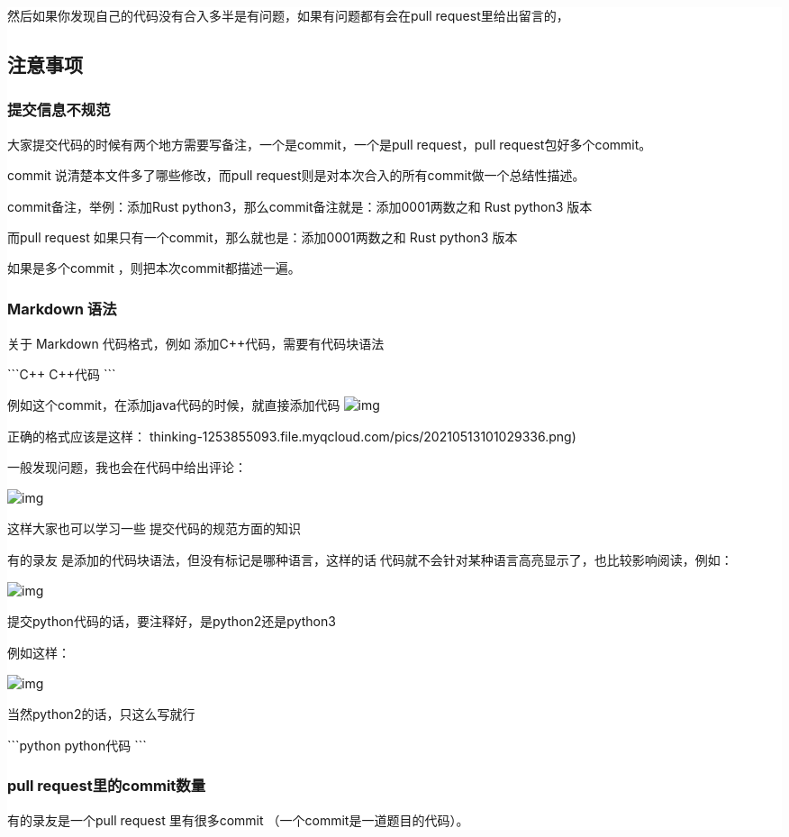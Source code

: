 然后如果你发现自己的代码没有合入多半是有问题，如果有问题都有会在pull request里给出留言的，

## 注意事项

### 提交信息不规范


大家提交代码的时候有两个地方需要写备注，一个是commit，一个是pull request，pull request包好多个commit。

commit 说清楚本文件多了哪些修改，而pull request则是对本次合入的所有commit做一个总结性描述。

commit备注，举例：添加Rust python3，那么commit备注就是：添加0001两数之和 Rust  python3 版本

而pull request 如果只有一个commit，那么就也是：添加0001两数之和 Rust  python3 版本

如果是多个commit ，则把本次commit都描述一遍。

### Markdown 语法

关于 Markdown 代码格式，例如 添加C++代码，需要有代码块语法

\`\`\`C++
C++代码
\`\`\`

例如这个commit，在添加java代码的时候，就直接添加代码
![img](https://code-thinking-1253855093.file.myqcloud.com/pics/20210512141514272.png)

正确的格式应该是这样：
thinking-1253855093.file.myqcloud.com/pics/20210513101029336.png)

一般发现问题，我也会在代码中给出评论：

![img](https://code-thinking-1253855093.file.myqcloud.com/pics/2021051309401135.png)

这样大家也可以学习一些 提交代码的规范方面的知识


有的录友 是添加的代码块语法，但没有标记是哪种语言，这样的话 代码就不会针对某种语言高亮显示了，也比较影响阅读，例如：

![img](https://code-thinking-1253855093.file.myqcloud.com/pics/2021051214212374.png)

提交python代码的话，要注释好，是python2还是python3

例如这样：

![img](https://code-thinking-1253855093.file.myqcloud.com/pics/20210513174147165.png)

当然python2的话，只这么写就行

\`\`\`python
python代码
\`\`\`

### pull request里的commit数量


有的录友是一个pull request 里有很多commit （一个commit是一道题目的代码）。
